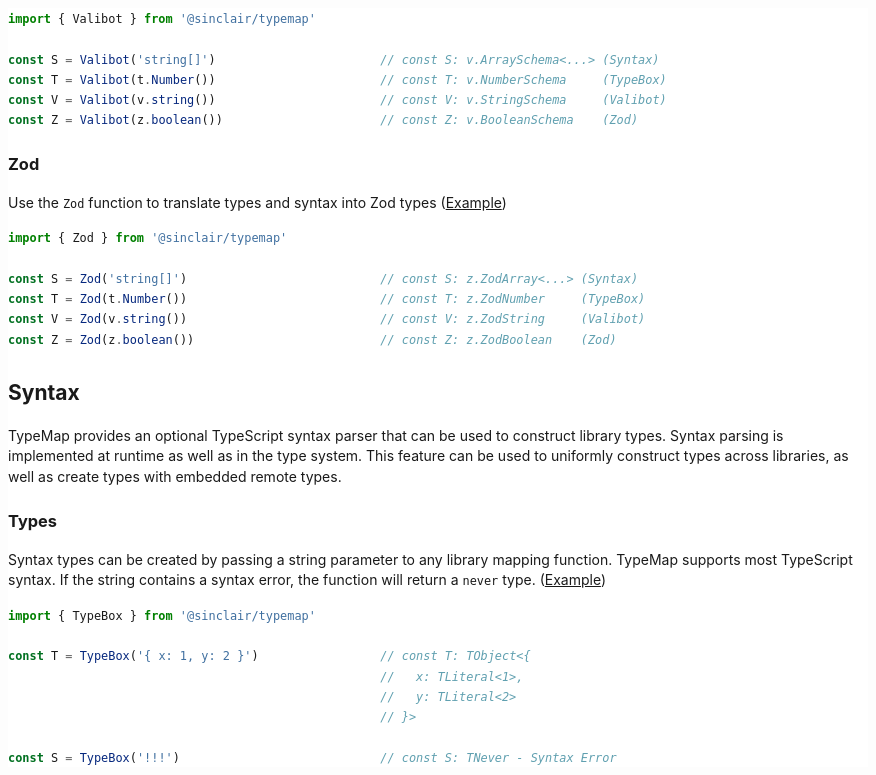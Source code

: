 ```typescript
import { Valibot } from '@sinclair/typemap'

const S = Valibot('string[]')                       // const S: v.ArraySchema<...> (Syntax)
const T = Valibot(t.Number())                       // const T: v.NumberSchema     (TypeBox)
const V = Valibot(v.string())                       // const V: v.StringSchema     (Valibot)
const Z = Valibot(z.boolean())                      // const Z: v.BooleanSchema    (Zod)
```

<a name="Mapping-Zod"></a>

### Zod

Use the `Zod` function to translate types and syntax into Zod types ([Example](https://www.typescriptlang.org/play/?moduleResolution=99&module=199#code/JYWwDg9gTgLgBAbzgLQgEzgXzgMyhEOAcgAEBnYAOwGMAbAQ2CgHoYBPMAUxHrCICh+oSLDgAqOPTJx4eAsXJU6jFuy4AjCAA8Bw6PAlS4AN1z5CRY-VrBNMXeH3jJ0gF5n5RV+gH9qESjJ4AGU4AF4UdAAKIiCoKgBzAG0AXSIASjgs7JzcvLzmZjh-QJCALjhXADpUNABBKCh6NgAeKvaAPjgo4LZKGHotdL8AoLgAFXDItCiYKoA5AFcQdU4oKPTM-O2drMLi0fhxiurapZW13Kjxjk4AIW1hkrGANSnaqOMquMSNrd2ATl9s94C8TjV0MEYPFKAkri9rLYIDAnocUO9otVNBBaJx6JQ-oCiXBgWjkODag8cXjKDkorV0kA))

```typescript
import { Zod } from '@sinclair/typemap'

const S = Zod('string[]')                           // const S: z.ZodArray<...> (Syntax)
const T = Zod(t.Number())                           // const T: z.ZodNumber     (TypeBox)
const V = Zod(v.string())                           // const V: z.ZodString     (Valibot)
const Z = Zod(z.boolean())                          // const Z: z.ZodBoolean    (Zod)
```

<a name="Section-Syntax"></a>

## Syntax

TypeMap provides an optional TypeScript syntax parser that can be used to construct library types. Syntax parsing is implemented at runtime as well as in the type system. This feature can be used to uniformly construct types across libraries, as well as create types with embedded remote types.

<a name="Syntax-Types"></a>

### Types

Syntax types can be created by passing a string parameter to any library mapping function. TypeMap supports most TypeScript syntax. If the string contains a syntax error, the function will return a `never` type. ([Example](https://www.typescriptlang.org/play/?moduleResolution=99&module=199#code/JYWwDg9gTgLgBAbzgFQJ5gKYCEIA84C+cAZlBCHAOQACAzsAHYDGANgIbBQD0M6GIbMJQBQwphAa14yOAF4UfHLgAUlJLgBccAIwAaOKi0AmQpQCUcS1es3LXLnHGTpW5AHkARgCsMTGAB4kYVsQ0LDwiLh7K00UABlgGAwoNhZ-bQA+XWDI3LzI6MtDeMTk1P8jDJz8mtq7BwIqsQkpOABlOQVMJVUAQn7zOvDop1a21wA5DAA3ZLgAWnbUBhg2fABRKDIoIA))

```typescript
import { TypeBox } from '@sinclair/typemap'

const T = TypeBox('{ x: 1, y: 2 }')                 // const T: TObject<{ 
                                                    //   x: TLiteral<1>,
                                                    //   y: TLiteral<2>
                                                    // }>

const S = TypeBox('!!!')                            // const S: TNever - Syntax Error
```

